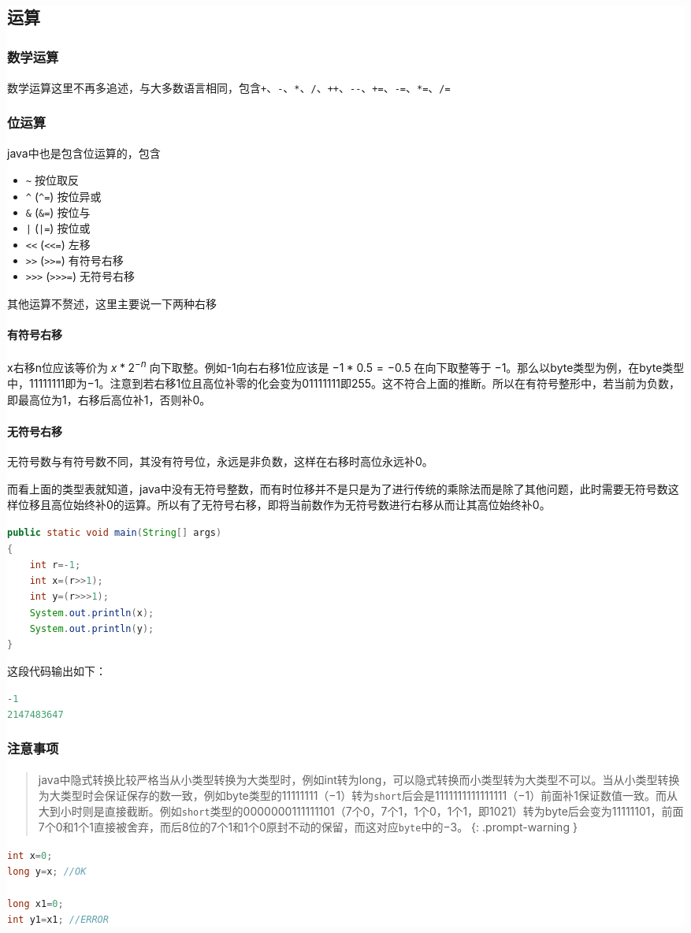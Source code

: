 ## 运算
### 数学运算
数学运算这里不再多追述，与大多数语言相同，包含`+`、`-`、`*`、`/`、`++`、`--`、`+=`、`-=`、`*=`、`/=`

### 位运算
java中也是包含位运算的，包含

+ `~` 按位取反
+ `^` (`^=`) 按位异或
+ `&` (`&=`) 按位与
+ `|` (`|=`) 按位或
+ `<<` (`<<=`) 左移
+ `>>` (`>>=`) 有符号右移
+ `>>>` (`>>>=`) 无符号右移

其他运算不赘述，这里主要说一下两种右移

#### 有符号右移
x右移n位应该等价为 $x*2^{-n}$ 向下取整。例如-1向右右移1位应该是 $-1*0.5=-0.5$ 在向下取整等于 $-1$。那么以byte类型为例，在byte类型中，$11111111$即为$-1$。注意到若右移$1$位且高位补零的化会变为$01111111$即$255$。这不符合上面的推断。所以在有符号整形中，若当前为负数，即最高位为$1$，右移后高位补$1$，否则补$0$。

#### 无符号右移
无符号数与有符号数不同，其没有符号位，永远是非负数，这样在右移时高位永远补0。

而看上面的类型表就知道，java中没有无符号整数，而有时位移并不是只是为了进行传统的乘除法而是除了其他问题，此时需要无符号数这样位移且高位始终补0的运算。所以有了无符号右移，即将当前数作为无符号数进行右移从而让其高位始终补0。

```java
public static void main(String[] args)
{
    int r=-1;
    int x=(r>>1);
    int y=(r>>>1);
    System.out.println(x);
    System.out.println(y);
}
```

这段代码输出如下：

```java
-1
2147483647
```
### 注意事项

>java中隐式转换比较严格当从小类型转换为大类型时，例如int转为long，可以隐式转换而小类型转为大类型不可以。当从小类型转换为大类型时会保证保存的数一致，例如byte类型的$11111111$（$-1$）转为`short`后会是$1111111111111111$（$-1$）前面补1保证数值一致。而从大到小时则是直接截断。例如`short`类型的$0000000111111101$（7个0，7个1，1个0，1个1，即1021）转为byte后会变为$11111101$，前面7个0和1个1直接被舍弃，而后8位的7个1和1个0原封不动的保留，而这对应`byte`中的$-3$。
{: .prompt-warning }

```java
int x=0;
long y=x; //OK

long x1=0;
int y1=x1; //ERROR
```

